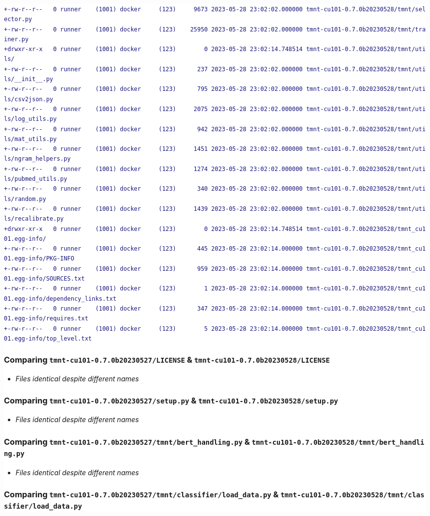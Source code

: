 ```diff
+-rw-r--r--   0 runner    (1001) docker     (123)     9673 2023-05-28 23:02:02.000000 tmnt-cu101-0.7.0b20230528/tmnt/selector.py
+-rw-r--r--   0 runner    (1001) docker     (123)    25950 2023-05-28 23:02:02.000000 tmnt-cu101-0.7.0b20230528/tmnt/trainer.py
+drwxr-xr-x   0 runner    (1001) docker     (123)        0 2023-05-28 23:02:14.748514 tmnt-cu101-0.7.0b20230528/tmnt/utils/
+-rw-r--r--   0 runner    (1001) docker     (123)      237 2023-05-28 23:02:02.000000 tmnt-cu101-0.7.0b20230528/tmnt/utils/__init__.py
+-rw-r--r--   0 runner    (1001) docker     (123)      795 2023-05-28 23:02:02.000000 tmnt-cu101-0.7.0b20230528/tmnt/utils/csv2json.py
+-rw-r--r--   0 runner    (1001) docker     (123)     2075 2023-05-28 23:02:02.000000 tmnt-cu101-0.7.0b20230528/tmnt/utils/log_utils.py
+-rw-r--r--   0 runner    (1001) docker     (123)      942 2023-05-28 23:02:02.000000 tmnt-cu101-0.7.0b20230528/tmnt/utils/mat_utils.py
+-rw-r--r--   0 runner    (1001) docker     (123)     1451 2023-05-28 23:02:02.000000 tmnt-cu101-0.7.0b20230528/tmnt/utils/ngram_helpers.py
+-rw-r--r--   0 runner    (1001) docker     (123)     1274 2023-05-28 23:02:02.000000 tmnt-cu101-0.7.0b20230528/tmnt/utils/pubmed_utils.py
+-rw-r--r--   0 runner    (1001) docker     (123)      340 2023-05-28 23:02:02.000000 tmnt-cu101-0.7.0b20230528/tmnt/utils/random.py
+-rw-r--r--   0 runner    (1001) docker     (123)     1439 2023-05-28 23:02:02.000000 tmnt-cu101-0.7.0b20230528/tmnt/utils/recalibrate.py
+drwxr-xr-x   0 runner    (1001) docker     (123)        0 2023-05-28 23:02:14.748514 tmnt-cu101-0.7.0b20230528/tmnt_cu101.egg-info/
+-rw-r--r--   0 runner    (1001) docker     (123)      445 2023-05-28 23:02:14.000000 tmnt-cu101-0.7.0b20230528/tmnt_cu101.egg-info/PKG-INFO
+-rw-r--r--   0 runner    (1001) docker     (123)      959 2023-05-28 23:02:14.000000 tmnt-cu101-0.7.0b20230528/tmnt_cu101.egg-info/SOURCES.txt
+-rw-r--r--   0 runner    (1001) docker     (123)        1 2023-05-28 23:02:14.000000 tmnt-cu101-0.7.0b20230528/tmnt_cu101.egg-info/dependency_links.txt
+-rw-r--r--   0 runner    (1001) docker     (123)      347 2023-05-28 23:02:14.000000 tmnt-cu101-0.7.0b20230528/tmnt_cu101.egg-info/requires.txt
+-rw-r--r--   0 runner    (1001) docker     (123)        5 2023-05-28 23:02:14.000000 tmnt-cu101-0.7.0b20230528/tmnt_cu101.egg-info/top_level.txt
```

### Comparing `tmnt-cu101-0.7.0b20230527/LICENSE` & `tmnt-cu101-0.7.0b20230528/LICENSE`

 * *Files identical despite different names*

### Comparing `tmnt-cu101-0.7.0b20230527/setup.py` & `tmnt-cu101-0.7.0b20230528/setup.py`

 * *Files identical despite different names*

### Comparing `tmnt-cu101-0.7.0b20230527/tmnt/bert_handling.py` & `tmnt-cu101-0.7.0b20230528/tmnt/bert_handling.py`

 * *Files identical despite different names*

### Comparing `tmnt-cu101-0.7.0b20230527/tmnt/classifier/load_data.py` & `tmnt-cu101-0.7.0b20230528/tmnt/classifier/load_data.py`
